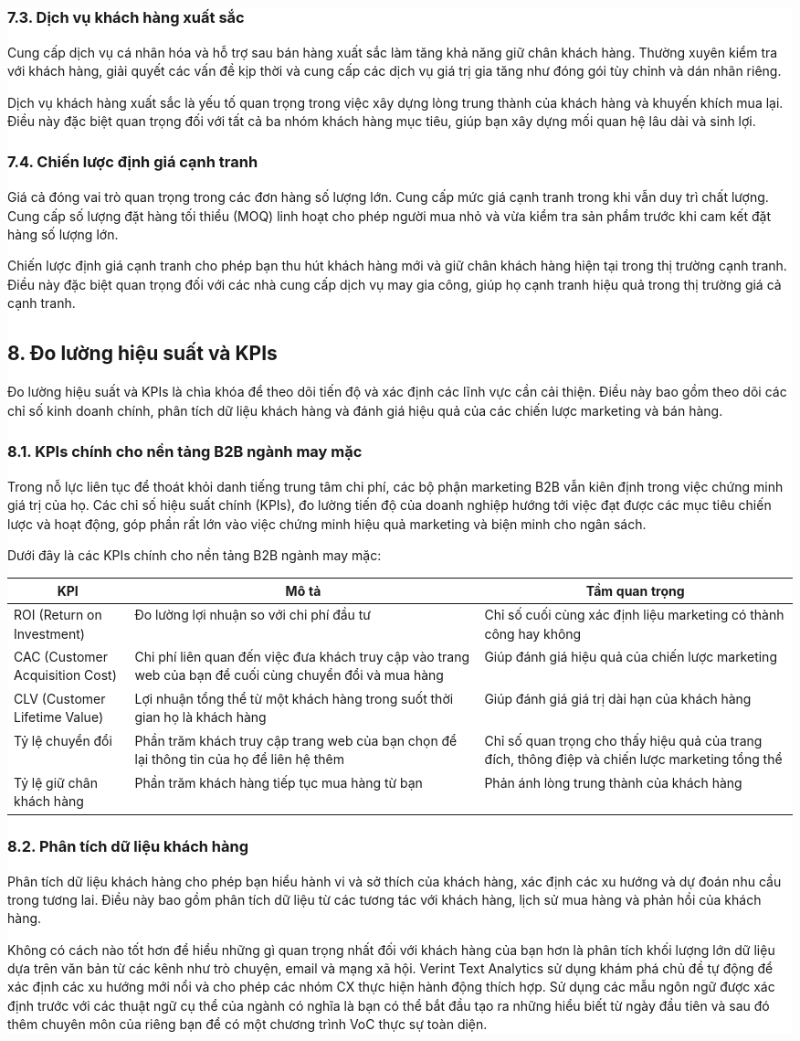 ### 7.3. Dịch vụ khách hàng xuất sắc  

Cung cấp dịch vụ cá nhân hóa và hỗ trợ sau bán hàng xuất sắc làm tăng khả năng giữ chân khách hàng. Thường xuyên kiểm tra với khách hàng, giải quyết các vấn đề kịp thời và cung cấp các dịch vụ giá trị gia tăng như đóng gói tùy chỉnh và dán nhãn riêng.  

Dịch vụ khách hàng xuất sắc là yếu tố quan trọng trong việc xây dựng lòng trung thành của khách hàng và khuyến khích mua lại. Điều này đặc biệt quan trọng đối với tất cả ba nhóm khách hàng mục tiêu, giúp bạn xây dựng mối quan hệ lâu dài và sinh lợi.  

### 7.4. Chiến lược định giá cạnh tranh  

Giá cả đóng vai trò quan trọng trong các đơn hàng số lượng lớn. Cung cấp mức giá cạnh tranh trong khi vẫn duy trì chất lượng. Cung cấp số lượng đặt hàng tối thiểu (MOQ) linh hoạt cho phép người mua nhỏ và vừa kiểm tra sản phẩm trước khi cam kết đặt hàng số lượng lớn.  

Chiến lược định giá cạnh tranh cho phép bạn thu hút khách hàng mới và giữ chân khách hàng hiện tại trong thị trường cạnh tranh. Điều này đặc biệt quan trọng đối với các nhà cung cấp dịch vụ may gia công, giúp họ cạnh tranh hiệu quả trong thị trường giá cả cạnh tranh.  

## 8. Đo lường hiệu suất và KPIs  

Đo lường hiệu suất và KPIs là chìa khóa để theo dõi tiến độ và xác định các lĩnh vực cần cải thiện. Điều này bao gồm theo dõi các chỉ số kinh doanh chính, phân tích dữ liệu khách hàng và đánh giá hiệu quả của các chiến lược marketing và bán hàng.  

### 8.1. KPIs chính cho nền tảng B2B ngành may mặc  

Trong nỗ lực liên tục để thoát khỏi danh tiếng trung tâm chi phí, các bộ phận marketing B2B vẫn kiên định trong việc chứng minh giá trị của họ. Các chỉ số hiệu suất chính (KPIs), đo lường tiến độ của doanh nghiệp hướng tới việc đạt được các mục tiêu chiến lược và hoạt động, góp phần rất lớn vào việc chứng minh hiệu quả marketing và biện minh cho ngân sách.  

Dưới đây là các KPIs chính cho nền tảng B2B ngành may mặc:  

| KPI | Mô tả | Tầm quan trọng |  
|-----|-------|----------------|  
| ROI (Return on Investment) | Đo lường lợi nhuận so với chi phí đầu tư | Chỉ số cuối cùng xác định liệu marketing có thành công hay không |  
| CAC (Customer Acquisition Cost) | Chi phí liên quan đến việc đưa khách truy cập vào trang web của bạn để cuối cùng chuyển đổi và mua hàng | Giúp đánh giá hiệu quả của chiến lược marketing |  
| CLV (Customer Lifetime Value) | Lợi nhuận tổng thể từ một khách hàng trong suốt thời gian họ là khách hàng | Giúp đánh giá giá trị dài hạn của khách hàng |  
| Tỷ lệ chuyển đổi | Phần trăm khách truy cập trang web của bạn chọn để lại thông tin của họ để liên hệ thêm | Chỉ số quan trọng cho thấy hiệu quả của trang đích, thông điệp và chiến lược marketing tổng thể |  
| Tỷ lệ giữ chân khách hàng | Phần trăm khách hàng tiếp tục mua hàng từ bạn | Phản ánh lòng trung thành của khách hàng |  

### 8.2. Phân tích dữ liệu khách hàng  

Phân tích dữ liệu khách hàng cho phép bạn hiểu hành vi và sở thích của khách hàng, xác định các xu hướng và dự đoán nhu cầu trong tương lai. Điều này bao gồm phân tích dữ liệu từ các tương tác với khách hàng, lịch sử mua hàng và phản hồi của khách hàng.  

Không có cách nào tốt hơn để hiểu những gì quan trọng nhất đối với khách hàng của bạn hơn là phân tích khối lượng lớn dữ liệu dựa trên văn bản từ các kênh như trò chuyện, email và mạng xã hội. Verint Text Analytics sử dụng khám phá chủ đề tự động để xác định các xu hướng mới nổi và cho phép các nhóm CX thực hiện hành động thích hợp. Sử dụng các mẫu ngôn ngữ được xác định trước với các thuật ngữ cụ thể của ngành có nghĩa là bạn có thể bắt đầu tạo ra những hiểu biết từ ngày đầu tiên và sau đó thêm chuyên môn của riêng bạn để có một chương trình VoC thực sự toàn diện.  
